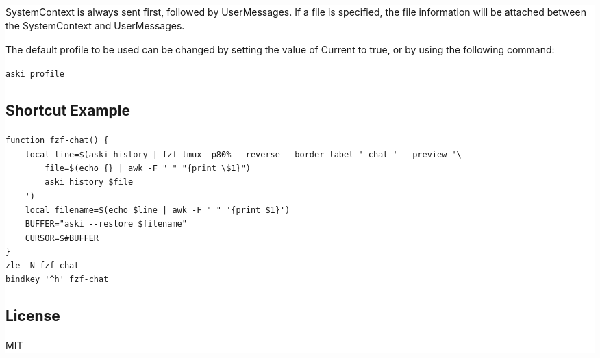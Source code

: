 SystemContext is always sent first, followed by UserMessages. If a file is specified, the file information will be attached between the SystemContext and UserMessages.

The default profile to be used can be changed by setting the value of Current to true, or by using the following command:

```
aski profile
```

## Shortcut Example
```
function fzf-chat() {
    local line=$(aski history | fzf-tmux -p80% --reverse --border-label ' chat ' --preview '\
        file=$(echo {} | awk -F " " "{print \$1}")
        aski history $file
    ')
    local filename=$(echo $line | awk -F " " '{print $1}')
    BUFFER="aski --restore $filename"
    CURSOR=$#BUFFER
}
zle -N fzf-chat
bindkey '^h' fzf-chat
```

## License

MIT